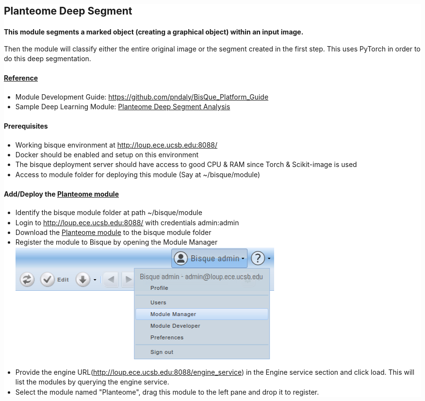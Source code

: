  

## Planteome Deep Segment 



**This module segments a marked object (creating a graphical object) within an input image.**

Then the module will classify either the entire original image or the segment created in the first step. This uses PyTorch in order to do this deep segmentation.

#### [Reference](https://github.com/pndaly/BisQue_Platform_Guide) 

- Module Development Guide: https://github.com/pndaly/BisQue_Platform_Guide
- Sample Deep Learning Module: [Planteome Deep Segment Analysis](https://github.com/Planteome/planteome-deep-segmenter-dockerized)

#### Prerequisites

- Working bisque environment at http://loup.ece.ucsb.edu:8088/
- Docker should be enabled and setup on this environment
- The bisque deployment server should have access to good CPU & RAM since Torch & Scikit-image is used
- Access to module folder for deploying this module (Say at ~/bisque/module)


#### Add/Deploy the [Planteome module](https://github.com/Planteome/planteome-deep-segmenter-dockerized)

- Identify the bisque module folder at path ~/bisque/module
- Login to http://loup.ece.ucsb.edu:8088/ with credentials admin:admin
- Download the [Planteome module](https://github.com/Planteome/planteome-deep-segmenter-dockerized) to the bisque module folder
- Register the module to Bisque by opening the Module Manager
![Module Manager Menu](img/module_planteome/module_menu.png) 
- Provide the engine URL(http://loup.ece.ucsb.edu:8088/engine_service) in the Engine service section and click load. This will list the modules by querying the engine service. 
- Select the module named "Planteome", drag this module to the left pane and drop it to register. 